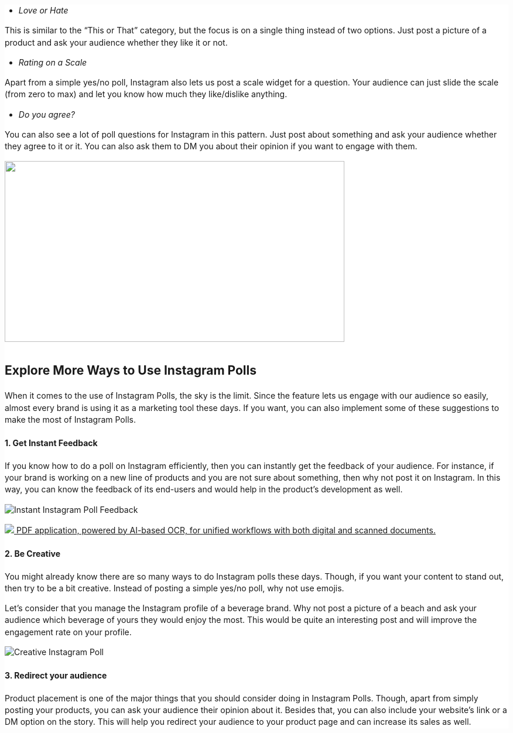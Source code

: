* _Love or Hate_

This is similar to the “This or That” category, but the focus is on a single thing instead of two options. Just post a picture of a product and ask your audience whether they like it or not.

* _Rating on a Scale_

Apart from a simple yes/no poll, Instagram also lets us post a scale widget for a question. Your audience can just slide the scale (from zero to max) and let you know how much they like/dislike anything.

* _Do you agree?_

You can also see a lot of poll questions for Instagram in this pattern. Just post about something and ask your audience whether they agree to it or it. You can also ask them to DM you about their opinion if you want to engage with them.


<a href="https://martinic.evyy.net/c/5597632/1422856/4482" target="_top" id="1422856"><img src="//a.impactradius-go.com/display-ad/4482-1422856" border="0" alt="" width="580" height="309"/></a>

## Explore More Ways to Use Instagram Polls

When it comes to the use of Instagram Polls, the sky is the limit. Since the feature lets us engage with our audience so easily, almost every brand is using it as a marketing tool these days. If you want, you can also implement some of these suggestions to make the most of Instagram Polls.

#### 1\. Get Instant Feedback

If you know how to do a poll on Instagram efficiently, then you can instantly get the feedback of your audience. For instance, if your brand is working on a new line of products and you are not sure about something, then why not post it on Instagram. In this way, you can know the feedback of its end-users and would help in the product’s development as well.

![Instant Instagram Poll Feedback](https://images.wondershare.com/filmora/article-images/get-instant-ig-poll-feedback.jpg)


<a href="https://checkout.abbyy.com/order/checkout.php?PRODS=39254762&QTY=1&AFFILIATE=108875&CART=1"> <img src="https://secure.avangate.com/images/merchant/0e5fb5c76fca16adbee503c9aff393cd/products/11_FR-Badges-NEW-FR-Standard-16-WIN-200.png" border="0"> PDF application, powered by AI-based OCR, for unified workflows with both digital and scanned documents. </a>

#### 2\. Be Creative

You might already know there are so many ways to do Instagram polls these days. Though, if you want your content to stand out, then try to be a bit creative. Instead of posting a simple yes/no poll, why not use emojis.

Let’s consider that you manage the Instagram profile of a beverage brand. Why not post a picture of a beach and ask your audience which beverage of yours they would enjoy the most. This would be quite an interesting post and will improve the engagement rate on your profile.

![Creative Instagram Poll](https://images.wondershare.com/filmora/article-images/creative-ig-poll.jpg)

#### 3\. Redirect your audience

Product placement is one of the major things that you should consider doing in Instagram Polls. Though, apart from simply posting your products, you can ask your audience their opinion about it. Besides that, you can also include your website’s link or a DM option on the story. This will help you redirect your audience to your product page and can increase its sales as well.
